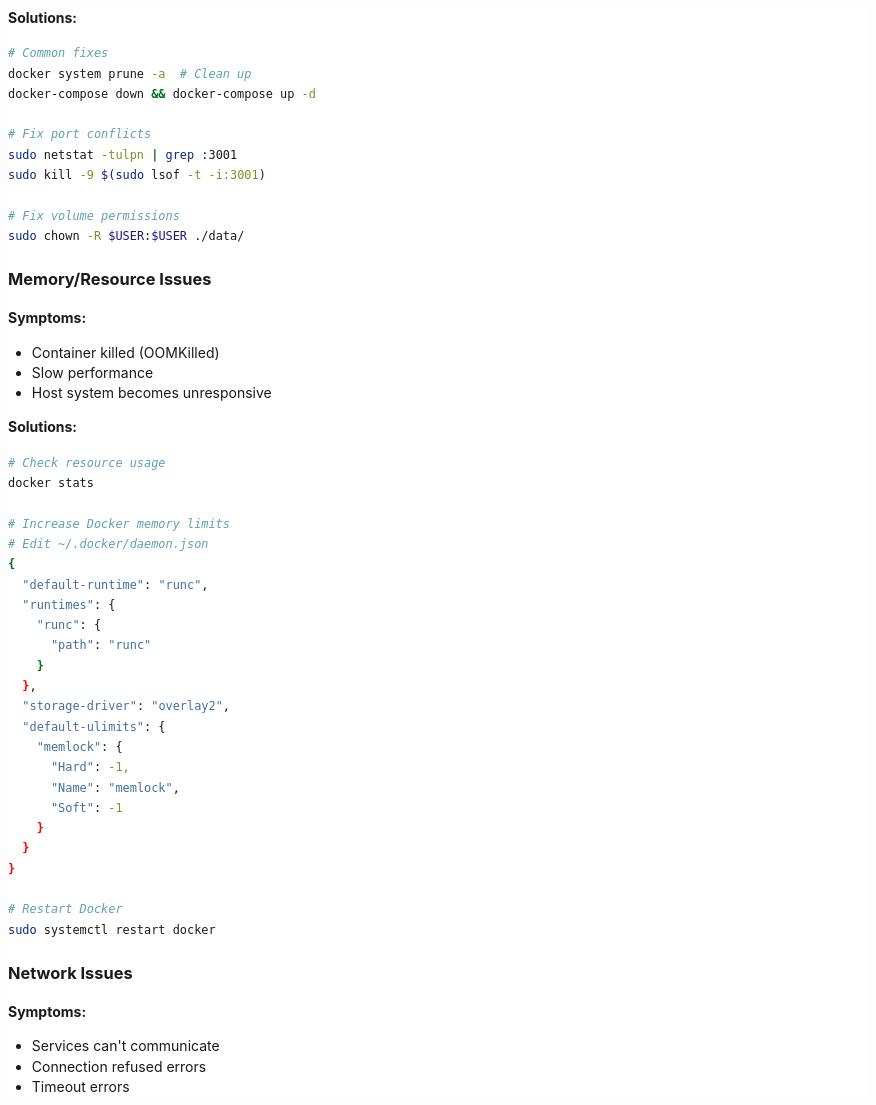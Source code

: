 **Solutions:**
```bash
# Common fixes
docker system prune -a  # Clean up
docker-compose down && docker-compose up -d

# Fix port conflicts
sudo netstat -tulpn | grep :3001
sudo kill -9 $(sudo lsof -t -i:3001)

# Fix volume permissions
sudo chown -R $USER:$USER ./data/
```

### Memory/Resource Issues

**Symptoms:**
- Container killed (OOMKilled)
- Slow performance
- Host system becomes unresponsive

**Solutions:**
```bash
# Check resource usage
docker stats

# Increase Docker memory limits
# Edit ~/.docker/daemon.json
{
  "default-runtime": "runc",
  "runtimes": {
    "runc": {
      "path": "runc"
    }
  },
  "storage-driver": "overlay2",
  "default-ulimits": {
    "memlock": {
      "Hard": -1,
      "Name": "memlock",
      "Soft": -1
    }
  }
}

# Restart Docker
sudo systemctl restart docker
```

### Network Issues

**Symptoms:**
- Services can't communicate
- Connection refused errors
- Timeout errors

